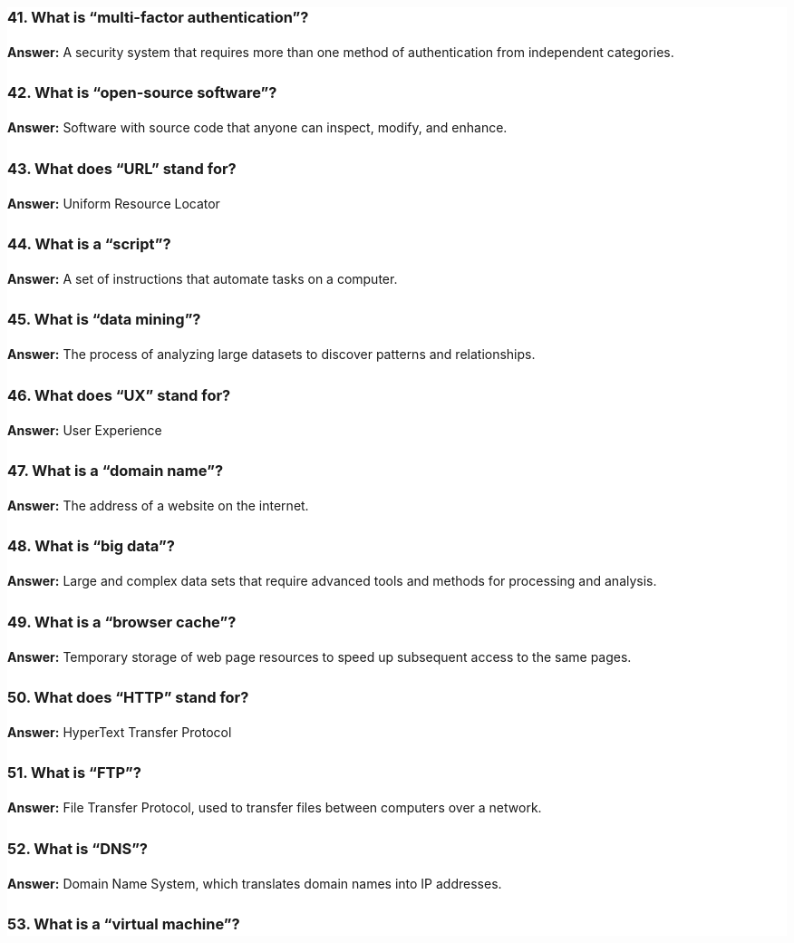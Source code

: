### **41\. What is “multi-factor authentication”?**

**Answer:** A security system that requires more than one method of authentication from independent categories.

### **42\. What is “open-source software”?**

**Answer:** Software with source code that anyone can inspect, modify, and enhance.

### **43\. What does “URL” stand for?**

**Answer:** Uniform Resource Locator

### **44\. What is a “script”?**

**Answer:** A set of instructions that automate tasks on a computer.

### **45\. What is “data mining”?**

**Answer:** The process of analyzing large datasets to discover patterns and relationships.

### **46\. What does “UX” stand for?**

**Answer:** User Experience

### **47\. What is a “domain name”?**

**Answer:** The address of a website on the internet.

### **48\. What is “big data”?**

**Answer:** Large and complex data sets that require advanced tools and methods for processing and analysis.

### **49\. What is a “browser cache”?**

**Answer:** Temporary storage of web page resources to speed up subsequent access to the same pages.

### **50\. What does “HTTP” stand for?**

**Answer:** HyperText Transfer Protocol

### **51\. What is “FTP”?**

**Answer:** File Transfer Protocol, used to transfer files between computers over a network.

### **52\. What is “DNS”?**

**Answer:** Domain Name System, which translates domain names into IP addresses.

### **53\. What is a “virtual machine”?**
